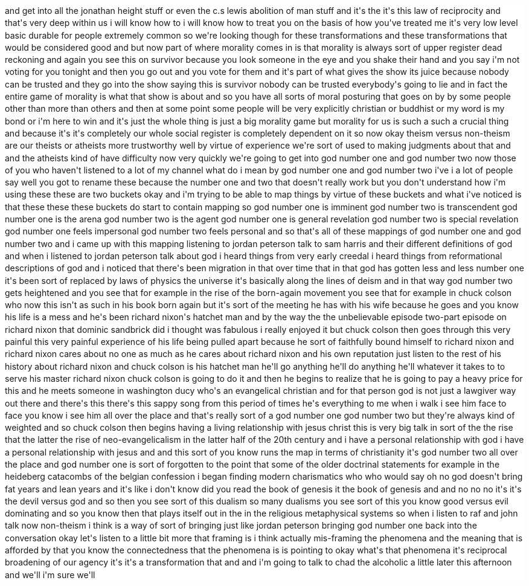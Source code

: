 and get into all the jonathan height stuff or even the c.s lewis abolition of man stuff and it's the it's this law of reciprocity and that's very deep within us i will know how to i will know how to treat you on the basis of how you've treated me it's very low level basic durable for people extremely common so we're looking though for these transformations and these transformations that would be considered good and but now part of where morality comes in is that morality is always sort of upper register dead reckoning and again you see this on survivor because you look someone in the eye and you shake their hand and you say i'm not voting for you tonight and then you go out and you vote for them and it's part of what gives the show its juice because nobody can be trusted and they go into the show saying this is survivor nobody can be trusted everybody's going to lie and in fact the entire game of morality is what that show is about and so you have all sorts of moral posturing that goes on by by some people other than more than others and then at some point some people will be very explicitly christian or buddhist or my word is my bond or i'm here to win and it's just the whole thing is just a big morality game but morality for us is such a such a crucial thing and because it's it's completely our whole social register is completely dependent on it so now okay theism versus non-theism are our theists or atheists more trustworthy well by virtue of experience we're sort of used to making judgments about that and and the atheists kind of have difficulty now very quickly we're going to get into god number one and god number two now those of you who haven't listened to a lot of my channel what do i mean by god number one and god number two i've i a lot of people say well you got to rename these because the number one and two that doesn't really work but you don't understand how i'm using these these are two buckets okay and i'm trying to be able to map things by virtue of these buckets and what i've noticed is that these these these buckets do start to contain mapping so god number one is imminent god number two is transcendent god number one is the arena god number two is the agent god number one is general revelation god number two is special revelation god number one feels impersonal god number two feels personal and so that's all of these mappings of god number one and god number two and i came up with this mapping listening to jordan peterson talk to sam harris and their different definitions of god and when i listened to jordan peterson talk about god i heard things from very early creedal i heard things from reformational descriptions of god and i noticed that there's been migration in that over time that in that god has gotten less and less number one it's been sort of replaced by laws of physics the universe it's basically along the lines of deism and in that way god number two gets heightened and you see that for example in the rise of the born-again movement you see that for example in chuck colson who now this isn't as such in his book born again but it's sort of the meeting he has with his wife because he goes and you know his life is a mess and he's been richard nixon's hatchet man and by the way the the unbelievable episode two-part episode on richard nixon that dominic sandbrick did i thought was fabulous i really enjoyed it but chuck colson then goes through this very painful this very painful experience of his life being pulled apart because he sort of faithfully bound himself to richard nixon and richard nixon cares about no one as much as he cares about richard nixon and his own reputation just listen to the rest of his history about richard nixon and chuck colson is his hatchet man he'll go anything he'll do anything he'll whatever it takes to to serve his master richard nixon chuck colson is going to do it and then he begins to realize that he is going to pay a heavy price for this and he meets someone in washington ducy who's an evangelical christian and for that person god is not just a lawgiver way out there and there's this there's this sappy song from this period of times he's everything to me when i walk i see him face to face you know i see him all over the place and that's really sort of a god number one god number two but they're always kind of weighted and so chuck colson then begins having a living relationship with jesus christ this is very big talk in sort of the the rise that the latter the rise of neo-evangelicalism in the latter half of the 20th century and i have a personal relationship with god i have a personal relationship with jesus and and this sort of you know runs the map in terms of christianity it's god number two all over the place and god number one is sort of forgotten to the point that some of the older doctrinal statements for example in the heideberg catacombs of the belgian confession i began finding modern charismatics who who would say oh no god doesn't bring fat years and lean years and it's like i don't know did you read the book of genesis it the book of genesis and and no no no it's it's the devil versus god and so then you see sort of this dualism so many dualisms you see sort of this you know good versus evil dominating and so you know then that plays itself out in the in the religious metaphysical systems so when i listen to raf and john talk now non-theism i think is a way of sort of bringing just like jordan peterson bringing god number one back into the conversation okay let's listen to a little bit more that framing is i think actually mis-framing the phenomena and the meaning that is afforded by that you know the connectedness that the phenomena is is pointing to okay what's that phenomena it's reciprocal broadening of our agency it's it's a transformation that and and i'm going to talk to chad the alcoholic a little later this afternoon and we'll i'm sure we'll